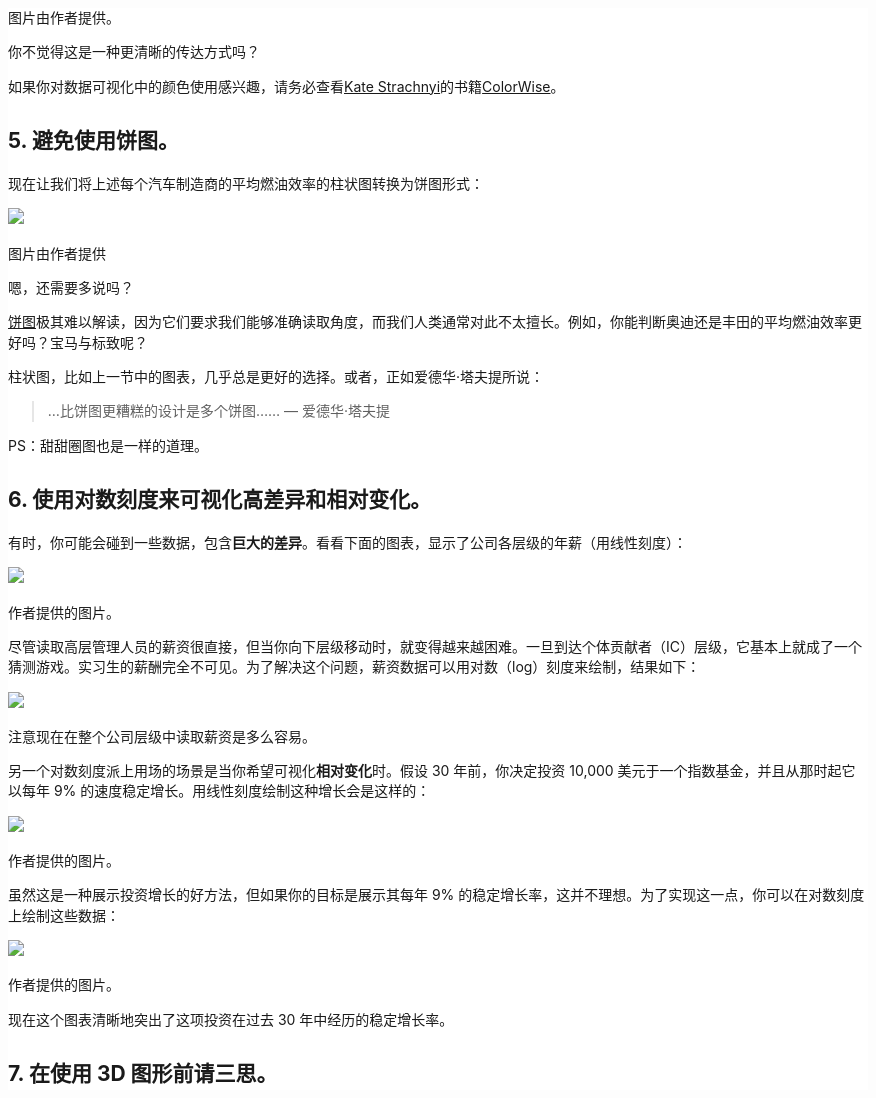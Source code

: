 图片由作者提供。

你不觉得这是一种更清晰的传达方式吗？

如果你对数据可视化中的颜色使用感兴趣，请务必查看[Kate Strachnyi](https://medium.com/u/fc065d3295b8?source=post_page-----5fec31144a6d--------------------------------)的书籍[ColorWise](https://www.oreilly.com/library/view/colorwise/9781492097839/)。

## 5\. 避免使用饼图。

现在让我们将上述每个汽车制造商的平均燃油效率的柱状图转换为饼图形式：

![](../Images/f6a36b378d1c229b171057b562bda02b.png)

图片由作者提供

嗯，还需要多说吗？

[饼图](/the-case-against-the-pie-chart-43f4c3fccc6)极其难以解读，因为它们要求我们能够准确读取角度，而我们人类通常对此不太擅长。例如，你能判断奥迪还是丰田的平均燃油效率更好吗？宝马与标致呢？

柱状图，比如上一节中的图表，几乎总是更好的选择。或者，正如爱德华·塔夫提所说：

> …比饼图更糟糕的设计是多个饼图…… — 爱德华·塔夫提

PS：甜甜圈图也是一样的道理。

## 6\. 使用对数刻度来可视化高差异和相对变化。

有时，你可能会碰到一些数据，包含**巨大的差异**。看看下面的图表，显示了公司各层级的年薪（用线性刻度）：

![](../Images/0084860f72089c9d164a6a2cd893a594.png)

作者提供的图片。

尽管读取高层管理人员的薪资很直接，但当你向下层级移动时，就变得越来越困难。一旦到达个体贡献者（IC）层级，它基本上就成了一个猜测游戏。实习生的薪酬完全不可见。为了解决这个问题，薪资数据可以用对数（log）刻度来绘制，结果如下：

![](../Images/96df28a16d6b3b18e61c37bf5a515663.png)

注意现在在整个公司层级中读取薪资是多么容易。

另一个对数刻度派上用场的场景是当你希望可视化**相对变化**时。假设 30 年前，你决定投资 10,000 美元于一个指数基金，并且从那时起它以每年 9% 的速度稳定增长。用线性刻度绘制这种增长会是这样的：

![](../Images/60dbf323f9bf6b68bc277150603cd13e.png)

作者提供的图片。

虽然这是一种展示投资增长的好方法，但如果你的目标是展示其每年 9% 的稳定增长率，这并不理想。为了实现这一点，你可以在对数刻度上绘制这些数据：

![](../Images/7eccdf28a40f15dd8ca129730e9a1710.png)

作者提供的图片。

现在这个图表清晰地突出了这项投资在过去 30 年中经历的稳定增长率。

## 7\. 在使用 3D 图形前请三思。
